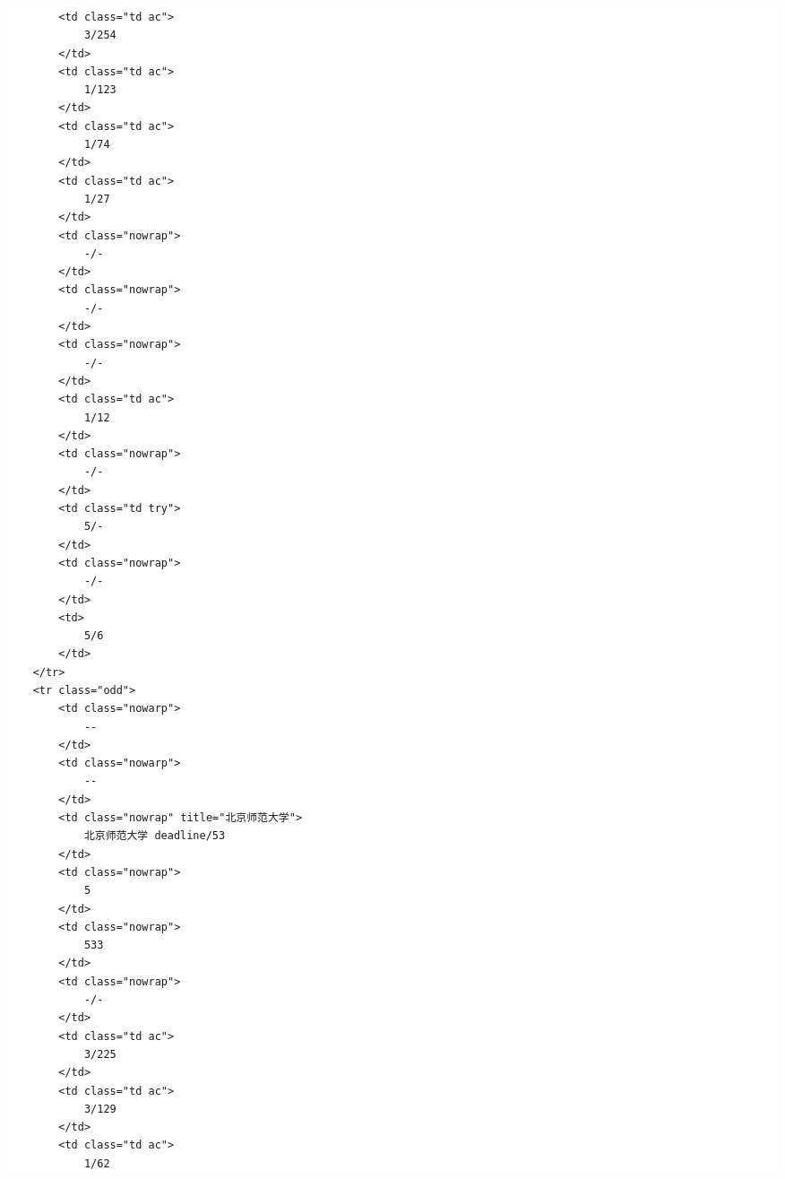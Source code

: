             <td class="td ac">
                3/254
            </td>
            <td class="td ac">
                1/123
            </td>
            <td class="td ac">
                1/74
            </td>
            <td class="td ac">
                1/27
            </td>
            <td class="nowrap">
                -/-
            </td>
            <td class="nowrap">
                -/-
            </td>
            <td class="nowrap">
                -/-
            </td>
            <td class="td ac">
                1/12
            </td>
            <td class="nowrap">
                -/-
            </td>
            <td class="td try">
                5/-
            </td>
            <td class="nowrap">
                -/-
            </td>
            <td>
                5/6
            </td>
        </tr>
        <tr class="odd">
            <td class="nowarp">
                --
            </td>
            <td class="nowarp">
                --
            </td>
            <td class="nowrap" title="北京师范大学">
                北京师范大学 deadline/53
            </td>
            <td class="nowrap">
                5
            </td>
            <td class="nowrap">
                533
            </td>
            <td class="nowrap">
                -/-
            </td>
            <td class="td ac">
                3/225
            </td>
            <td class="td ac">
                3/129
            </td>
            <td class="td ac">
                1/62